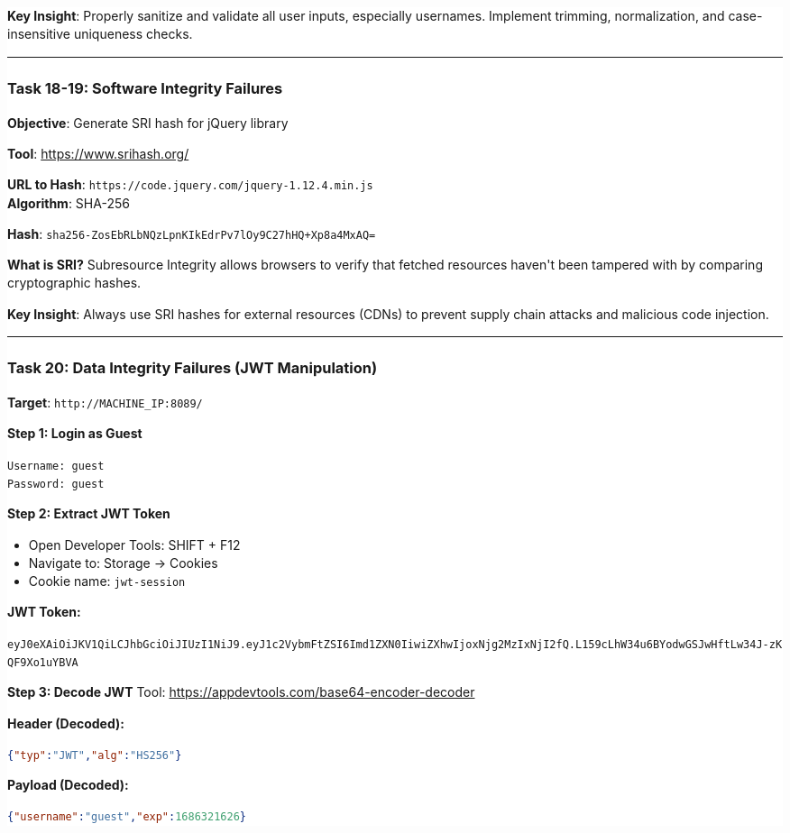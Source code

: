**Key Insight**: Properly sanitize and validate all user inputs, especially usernames. Implement trimming, normalization, and case-insensitive uniqueness checks.

---

### Task 18-19: Software Integrity Failures

**Objective**: Generate SRI hash for jQuery library

**Tool**: https://www.srihash.org/

**URL to Hash**: `https://code.jquery.com/jquery-1.12.4.min.js`  
**Algorithm**: SHA-256

**Hash**: `sha256-ZosEbRLbNQzLpnKIkEdrPv7lOy9C27hHQ+Xp8a4MxAQ=`

**What is SRI?**
Subresource Integrity allows browsers to verify that fetched resources haven't been tampered with by comparing cryptographic hashes.

**Key Insight**: Always use SRI hashes for external resources (CDNs) to prevent supply chain attacks and malicious code injection.

---

### Task 20: Data Integrity Failures (JWT Manipulation)

**Target**: `http://MACHINE_IP:8089/`

**Step 1: Login as Guest**
```
Username: guest
Password: guest
```

**Step 2: Extract JWT Token**
- Open Developer Tools: SHIFT + F12
- Navigate to: Storage → Cookies
- Cookie name: `jwt-session`

**JWT Token:**
```
eyJ0eXAiOiJKV1QiLCJhbGciOiJIUzI1NiJ9.eyJ1c2VybmFtZSI6Imd1ZXN0IiwiZXhwIjoxNjg2MzIxNjI2fQ.L159cLhW34u6BYodwGSJwHftLw34J-zKQF9Xo1uYBVA
```

**Step 3: Decode JWT**
Tool: https://appdevtools.com/base64-encoder-decoder

**Header (Decoded):**
```json
{"typ":"JWT","alg":"HS256"}
```

**Payload (Decoded):**
```json
{"username":"guest","exp":1686321626}
```
